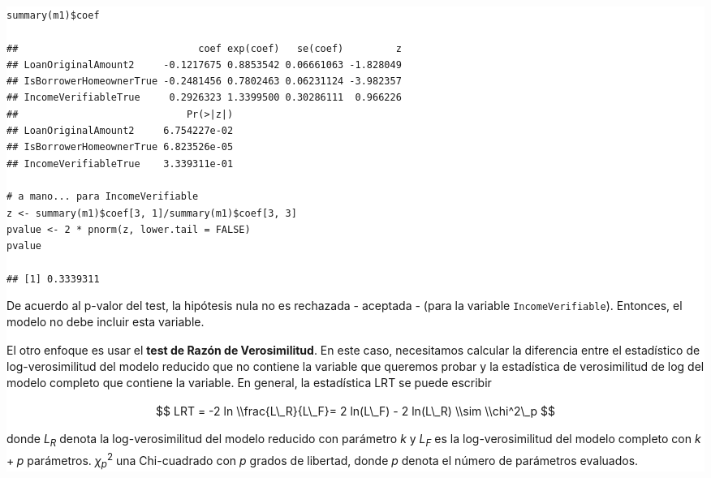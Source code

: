     summary(m1)$coef

    ##                               coef exp(coef)   se(coef)         z
    ## LoanOriginalAmount2     -0.1217675 0.8853542 0.06661063 -1.828049
    ## IsBorrowerHomeownerTrue -0.2481456 0.7802463 0.06231124 -3.982357
    ## IncomeVerifiableTrue     0.2926323 1.3399500 0.30286111  0.966226
    ##                             Pr(>|z|)
    ## LoanOriginalAmount2     6.754227e-02
    ## IsBorrowerHomeownerTrue 6.823526e-05
    ## IncomeVerifiableTrue    3.339311e-01

    # a mano... para IncomeVerifiable
    z <- summary(m1)$coef[3, 1]/summary(m1)$coef[3, 3] 
    pvalue <- 2 * pnorm(z, lower.tail = FALSE)
    pvalue

    ## [1] 0.3339311

De acuerdo al p-valor del test, la hipótesis nula no es rechazada -
aceptada - (para la variable `IncomeVerifiable`). Entonces, el modelo no
debe incluir esta variable.

El otro enfoque es usar el **test de Razón de Verosimilitud**. En este
caso, necesitamos calcular la diferencia entre el estadístico de
log-verosimilitud del modelo reducido que no contiene la variable que
queremos probar y la estadística de verosimilitud de log del modelo
completo que contiene la variable. En general, la estadística LRT se
puede escribir

$$
LRT = -2 ln \\frac{L\_R}{L\_F}= 2 ln(L\_F) - 2 ln(L\_R) \\sim \\chi^2\_p
$$

donde *L*<sub>*R*</sub> denota la log-verosimilitud del modelo reducido
con parámetro *k* y *L*<sub>*F*</sub> es la log-verosimilitud del modelo
completo con *k* + *p* parámetros. *χ*<sub>*p*</sub><sup>2</sup> una
Chi-cuadrado con *p* grados de libertad, donde *p* denota el número de
parámetros evaluados.

